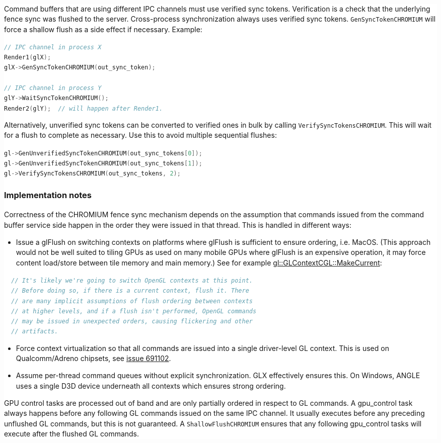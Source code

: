 Command buffers that are using different IPC channels must use verified sync
tokens. Verification is a check that the underlying fence sync was flushed to
the server. Cross-process synchronization always uses verified sync tokens.
`GenSyncTokenCHROMIUM` will force a shallow flush as a side effect if necessary.
Example:

```c++
// IPC channel in process X
Render1(glX);
glX->GenSyncTokenCHROMIUM(out_sync_token);

// IPC channel in process Y
glY->WaitSyncTokenCHROMIUM();
Render2(glY);  // will happen after Render1.
```

Alternatively, unverified sync tokens can be converted to verified ones in bulk
by calling `VerifySyncTokensCHROMIUM`. This will wait for a flush to complete as
necessary. Use this to avoid multiple sequential flushes:

```c++
gl->GenUnverifiedSyncTokenCHROMIUM(out_sync_tokens[0]);
gl->GenUnverifiedSyncTokenCHROMIUM(out_sync_tokens[1]);
gl->VerifySyncTokensCHROMIUM(out_sync_tokens, 2);
```

### Implementation notes

Correctness of the CHROMIUM fence sync mechanism depends on the assumption that
commands issued from the command buffer service side happen in the order they
were issued in that thread. This is handled in different ways:

* Issue a glFlush on switching contexts on platforms where glFlush is sufficient
  to ensure ordering, i.e. MacOS. (This approach would not be well suited to
  tiling GPUs as used on many mobile GPUs where glFlush is an expensive
  operation, it may force content load/store between tile memory and main
  memory.) See for example
  [gl::GLContextCGL::MakeCurrent](/src/ui/gl/gl_context_cgl.cc):
```c++
  // It's likely we're going to switch OpenGL contexts at this point.
  // Before doing so, if there is a current context, flush it. There
  // are many implicit assumptions of flush ordering between contexts
  // at higher levels, and if a flush isn't performed, OpenGL commands
  // may be issued in unexpected orders, causing flickering and other
  // artifacts.
```

* Force context virtualization so that all commands are issued into a single
  driver-level GL context. This is used on Qualcomm/Adreno chipsets, see [issue
  691102](http://crbug.com/691102).

* Assume per-thread command queues without explicit synchronization. GLX
  effectively ensures this. On Windows, ANGLE uses a single D3D device
  underneath all contexts which ensures strong ordering.

GPU control tasks are processed out of band and are only partially ordered in
respect to GL commands. A gpu_control task always happens before any following
GL commands issued on the same IPC channel. It usually executes before any
preceding unflushed GL commands, but this is not guaranteed. A
`ShallowFlushCHROMIUM` ensures that any following gpu_control tasks will execute
after the flushed GL commands.
